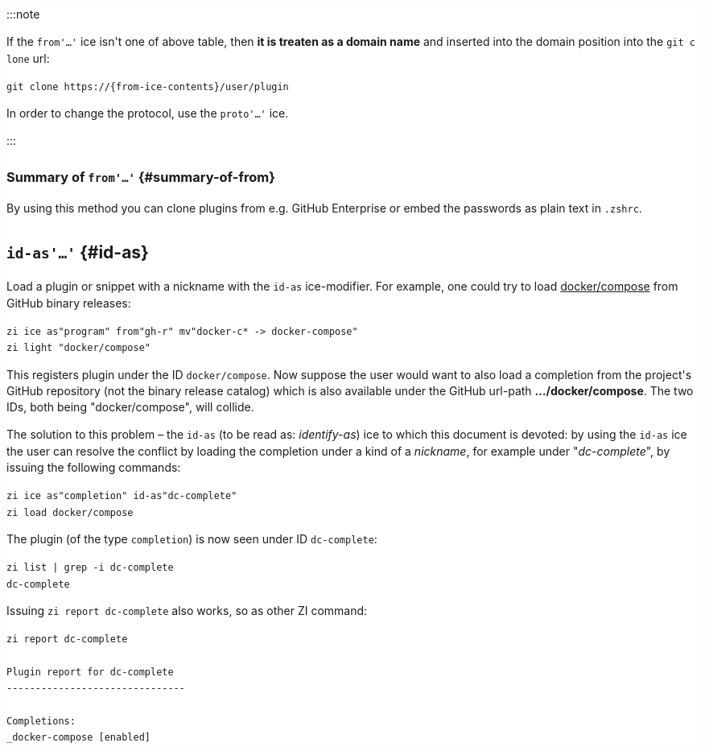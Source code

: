 :::note

If the `from'…'` ice isn't one of above table, then **it is treaten as a domain name** and inserted into the domain position into the `git clone` url:

```shell
git clone https://{from-ice-contents}/user/plugin
```

In order to change the protocol, use the `proto'…'` ice.

:::

### <i class="fa-solid fa-book-bookmark"></i> Summary of `from'…'` {#summary-of-from}

By using this method you can clone plugins from e.g. GitHub Enterprise or embed the passwords as plain text in `.zshrc`.

## <i class="fa-solid fa-microchip"></i> `id-as'…'` {#id-as}

Load a plugin or snippet with a nickname with the `id-as` ice-modifier. For example, one could try to load [docker/compose][1] from GitHub binary releases:

```shell showLineNumbers
zi ice as"program" from"gh-r" mv"docker-c* -> docker-compose"
zi light "docker/compose"
```

This registers plugin under the ID `docker/compose`. Now suppose the user would want to also load a completion from the project's GitHub repository (not the binary release catalog) which is also available under the GitHub url-path **…/docker/compose**. The two IDs, both being "docker/compose", will collide.

The solution to this problem – the `id-as` (to be read as: _identify-as_) ice to which this document is devoted: by
using the `id-as` ice the user can resolve the conflict by loading the completion under a kind of a _nickname_, for example under "_dc-complete_", by issuing the following commands:

```shell showLineNumbers
zi ice as"completion" id-as"dc-complete"
zi load docker/compose
```

The plugin (of the type `completion`) is now seen under ID `dc-complete`:

```shell showLineNumbers
zi list | grep -i dc-complete
dc-complete
```

Issuing `zi report dc-complete` also works, so as other ZI command:

```shell showLineNumbers
zi report dc-complete

Plugin report for dc-complete
-------------------------------

Completions:
_docker-compose [enabled]
```


[1]: https://github.com/docker/compose
[2]: https://github.com/z-shell/F-Sy-H
[3]: https://asciinema.org/a/149725.svg#center
[4]: https://asciinema.org/a/149725
[5]: https://zsh.sourceforge.net/Doc/Release/Functions.html#Hook-Functions
[6]: https://github.com/romkatv/powerlevel10k
[7]: /docs/guides/customization#multiple-prompts
[8]: /docs/guides/syntax/for
[9]: /docs/guides/syntax/common#direnv
